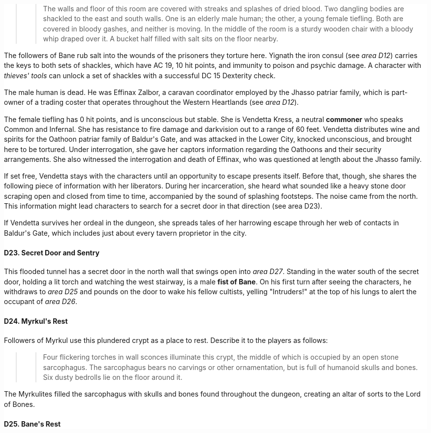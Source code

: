 >>The walls and floor of this room are covered with streaks and splashes of dried blood. Two dangling bodies are shackled to the east and south walls. One is an elderly male human; the other, a young female tiefling. Both are covered in bloody gashes, and neither is moving. In the middle of the room is a sturdy wooden chair with a bloody whip draped over it. A bucket half filled with salt sits on the floor nearby.
>>

The followers of Bane rub salt into the wounds of the prisoners they torture here. Yignath the iron consul (see *area D12*) carries the keys to both sets of shackles, which have AC 19, 10 hit points, and immunity to poison and psychic damage. A character with *thieves' tools* can unlock a set of shackles with a successful DC 15 Dexterity check.

The male human is dead. He was Effinax Zalbor, a caravan coordinator employed by the Jhasso patriar family, which is part-owner of a trading coster that operates throughout the Western Heartlands (see *area D12*).

The female tiefling has 0 hit points, and is unconscious but stable. She is Vendetta Kress, a neutral **commoner** who speaks Common and Infernal. She has resistance to fire damage and darkvision out to a range of 60 feet. Vendetta distributes wine and spirits for the Oathoon patriar family of Baldur's Gate, and was attacked in the Lower City, knocked unconscious, and brought here to be tortured. Under interrogation, she gave her captors information regarding the Oathoons and their security arrangements. She also witnessed the interrogation and death of Effinax, who was questioned at length about the Jhasso family.

If set free, Vendetta stays with the characters until an opportunity to escape presents itself. Before that, though, she shares the following piece of information with her liberators. During her incarceration, she heard what sounded like a heavy stone door scraping open and closed from time to time, accompanied by the sound of splashing footsteps. The noise came from the north. This information might lead characters to search for a secret door in that direction (see area D23).

If Vendetta survives her ordeal in the dungeon, she spreads tales of her harrowing escape through her web of contacts in Baldur's Gate, which includes just about every tavern proprietor in the city.

#### D23. Secret Door and Sentry

This flooded tunnel has a secret door in the north wall that swings open into *area D27*. Standing in the water south of the secret door, holding a lit torch and watching the west stairway, is a male **fist of Bane**. On his first turn after seeing the characters, he withdraws to *area D25* and pounds on the door to wake his fellow cultists, yelling "Intruders!" at the top of his lungs to alert the occupant of *area D26*.

#### D24. Myrkul's Rest

Followers of Myrkul use this plundered crypt as a place to rest. Describe it to the players as follows:

>>Four flickering torches in wall sconces illuminate this crypt, the middle of which is occupied by an open stone sarcophagus. The sarcophagus bears no carvings or other ornamentation, but is full of humanoid skulls and bones. Six dusty bedrolls lie on the floor around it.
>>

The Myrkulites filled the sarcophagus with skulls and bones found throughout the dungeon, creating an altar of sorts to the Lord of Bones.

#### D25. Bane's Rest

